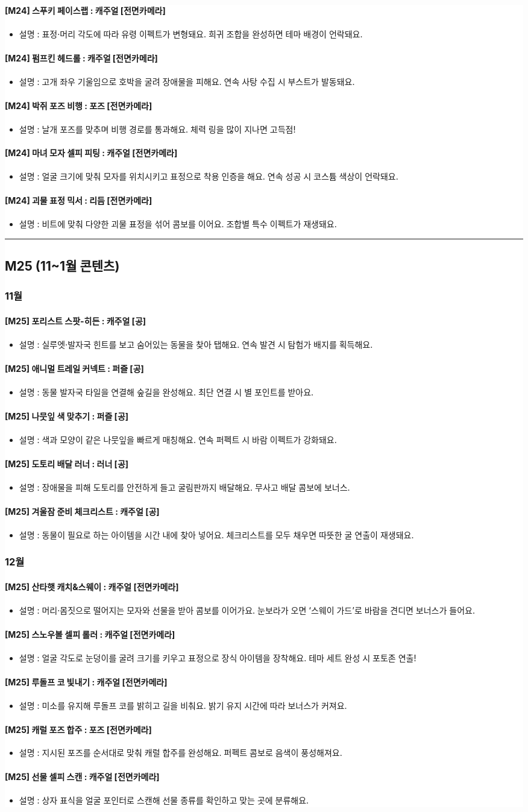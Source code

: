 #### [M24] 스푸키 페이스랩 : 캐주얼 [전면카메라]
- 설명 : 표정·머리 각도에 따라 유령 이펙트가 변형돼요. 희귀 조합을 완성하면 테마 배경이 언락돼요.

#### [M24] 펌프킨 헤드롤 : 캐주얼 [전면카메라]
- 설명 : 고개 좌우 기울임으로 호박을 굴려 장애물을 피해요. 연속 사탕 수집 시 부스트가 발동돼요.

#### [M24] 박쥐 포즈 비행 : 포즈 [전면카메라]
- 설명 : 날개 포즈를 맞추며 비행 경로를 통과해요. 체력 링을 많이 지나면 고득점!

#### [M24] 마녀 모자 셀피 피팅 : 캐주얼 [전면카메라]
- 설명 : 얼굴 크기에 맞춰 모자를 위치시키고 표정으로 착용 인증을 해요. 연속 성공 시 코스튬 색상이 언락돼요.

#### [M24] 괴물 표정 믹서 : 리듬 [전면카메라]
- 설명 : 비트에 맞춰 다양한 괴물 표정을 섞어 콤보를 이어요. 조합별 특수 이펙트가 재생돼요.

---

## M25 (11~1월 콘텐츠)

### 11월

#### [M25] 포리스트 스팟-히든 : 캐주얼 [공]
- 설명 : 실루엣·발자국 힌트를 보고 숨어있는 동물을 찾아 탭해요. 연속 발견 시 탐험가 배지를 획득해요.

#### [M25] 애니멀 트레일 커넥트 : 퍼즐 [공]
- 설명 : 동물 발자국 타일을 연결해 숲길을 완성해요. 최단 연결 시 별 포인트를 받아요.

#### [M25] 나뭇잎 색 맞추기 : 퍼즐 [공]
- 설명 : 색과 모양이 같은 나뭇잎을 빠르게 매칭해요. 연속 퍼펙트 시 바람 이펙트가 강화돼요.

#### [M25] 도토리 배달 러너 : 러너 [공]
- 설명 : 장애물을 피해 도토리를 안전하게 들고 굴림판까지 배달해요. 무사고 배달 콤보에 보너스.

#### [M25] 겨울잠 준비 체크리스트 : 캐주얼 [공]
- 설명 : 동물이 필요로 하는 아이템을 시간 내에 찾아 넣어요. 체크리스트를 모두 채우면 따뜻한 굴 연출이 재생돼요.

### 12월

#### [M25] 산타햇 캐치&스웨이 : 캐주얼 [전면카메라]
- 설명 : 머리·몸짓으로 떨어지는 모자와 선물을 받아 콤보를 이어가요. 눈보라가 오면 ‘스웨이 가드’로 바람을 견디면 보너스가 들어요.

#### [M25] 스노우볼 셀피 롤러 : 캐주얼 [전면카메라]
- 설명 : 얼굴 각도로 눈덩이를 굴려 크기를 키우고 표정으로 장식 아이템을 장착해요. 테마 세트 완성 시 포토존 연출!

#### [M25] 루돌프 코 빛내기 : 캐주얼 [전면카메라]
- 설명 : 미소를 유지해 루돌프 코를 밝히고 길을 비춰요. 밝기 유지 시간에 따라 보너스가 커져요.

#### [M25] 캐럴 포즈 합주 : 포즈 [전면카메라]
- 설명 : 지시된 포즈를 순서대로 맞춰 캐럴 합주를 완성해요. 퍼펙트 콤보로 음색이 풍성해져요.

#### [M25] 선물 셀피 스캔 : 캐주얼 [전면카메라]
- 설명 : 상자 표식을 얼굴 포인터로 스캔해 선물 종류를 확인하고 맞는 곳에 분류해요.
